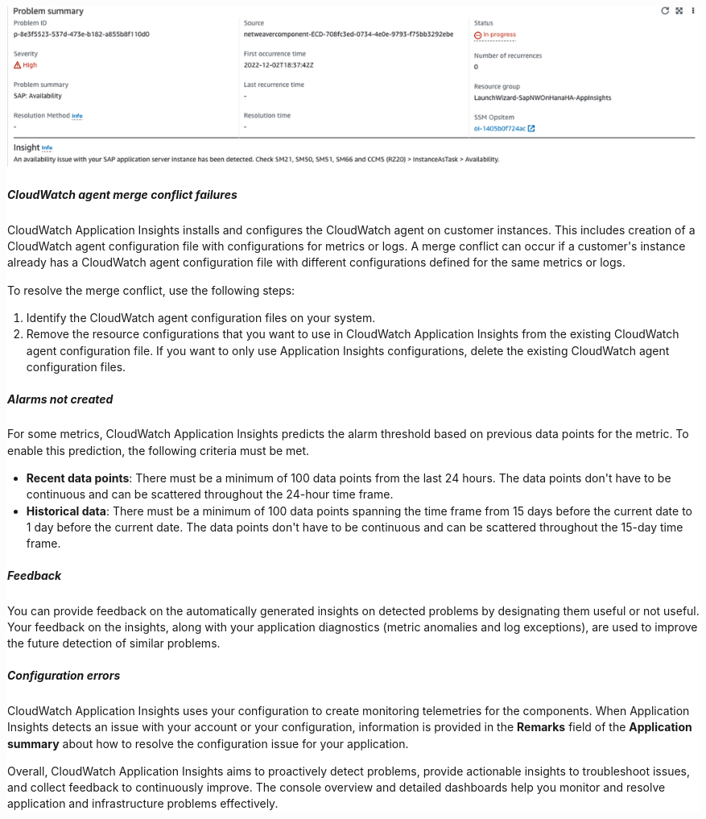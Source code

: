 ![Example screenshot of detailed detected problem summary in CloudWatch Application Insights.](./images/W06Img032LoggingCloudWatchAppInsightsProblemSum.png)

##### CloudWatch agent merge conflict failures

CloudWatch Application Insights installs and configures the CloudWatch agent on customer instances. This includes creation of a CloudWatch agent configuration file with configurations for metrics or logs. A merge conflict can occur if a customer's instance already has a CloudWatch agent configuration file with different configurations defined for the same metrics or logs.

To resolve the merge conflict, use the following steps:

1. Identify the CloudWatch agent configuration files on your system.
2. Remove the resource configurations that you want to use in CloudWatch Application Insights from the existing CloudWatch agent configuration file. If you want to only use Application Insights configurations, delete the existing CloudWatch agent configuration files.

##### Alarms not created

For some metrics, CloudWatch Application Insights predicts the alarm threshold based on previous data points for the metric. To enable this prediction, the following criteria must be met.

* **Recent data points**: There must be a minimum of 100 data points from the last 24 hours. The data points don't have to be continuous and can be scattered throughout the 24-hour time frame.
* **Historical data**: There must be a minimum of 100 data points spanning the time frame from 15 days before the current date to 1 day before the current date. The data points don't have to be continuous and can be scattered throughout the 15-day time frame.

##### Feedback

You can provide feedback on the automatically generated insights on detected problems by designating them useful or not useful. Your feedback on the insights, along with your application diagnostics (metric anomalies and log exceptions), are used to improve the future detection of similar problems.

##### Configuration errors

CloudWatch Application Insights uses your configuration to create monitoring telemetries for the components. When Application Insights detects an issue with your account or your configuration, information is provided in the **Remarks** field of the **Application summary** about how to resolve the configuration issue for your application.

Overall, CloudWatch Application Insights aims to proactively detect problems, provide actionable insights to troubleshoot issues, and collect feedback to continuously improve. The console overview and detailed dashboards help you monitor and resolve application and infrastructure problems effectively.
